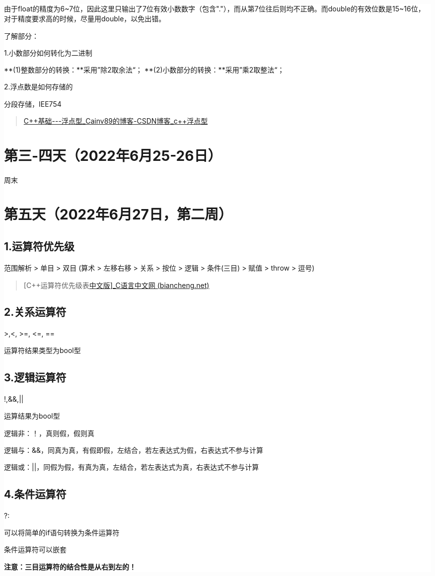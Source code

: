 由于float的精度为6\~7位，因此这里只输出了7位有效小数数字（包含"."），而从第7位往后则均不正确。而double的有效位数是15\~16位，对于精度要求高的时候，尽量用double，以免出错。

了解部分：

1.小数部分如何转化为二进制

**(1)整数部分的转换：**采用”除2取余法“；
**(2)小数部分的转换：**采用”乘2取整法“；

2.浮点数是如何存储的

分段存储，IEE754

> [C++基础---浮点型_Cainv89的博客-CSDN博客_c++浮点型](https://blog.csdn.net/cainv89/article/details/47115519)

# 第三-四天（2022年6月25-26日）

周末

# 第五天（2022年6月27日，第二周）

## 1.运算符优先级

范围解析 > 单目 > 双目 (算术 > 左移右移 > 关系 > 按位 > 逻辑 > 条件(三目) > 赋值 > throw > 逗号)

> [C++运算符优先级表[中文版\]_C语言中文网 (biancheng.net)](http://c.biancheng.net/cpp/biancheng/view/2079.html)

## 2.关系运算符

\>,\<, >=, <=, ==

运算符结果类型为bool型

## 3.逻辑运算符

\!,&&,||

运算结果为bool型

逻辑非：！，真则假，假则真

逻辑与：&&，同真为真，有假即假，左结合，若左表达式为假，右表达式不参与计算

逻辑或：||，同假为假，有真为真，左结合，若左表达式为真，右表达式不参与计算

## 4.条件运算符

?:

可以将简单的if语句转换为条件运算符

条件运算符可以嵌套

**注意：三目运算符的结合性是从右到左的！**
